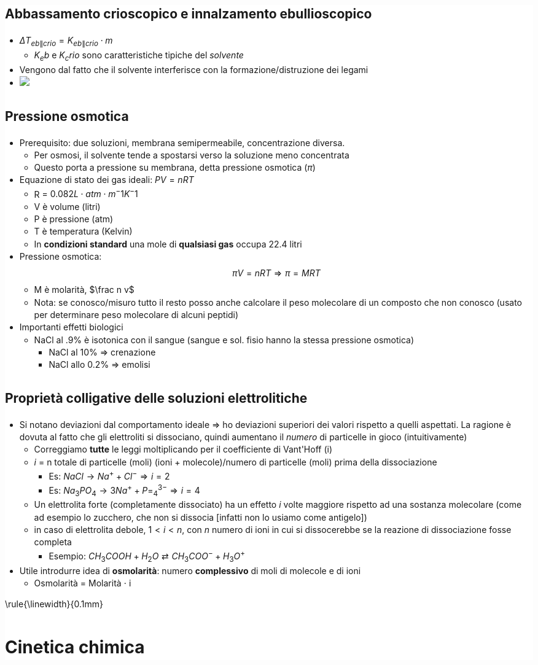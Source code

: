 

## Abbassamento crioscopico e innalzamento ebullioscopico
- $\Delta T_{eb \| crio} = K_{eb \| crio} \cdot m$
    - $K_eb$ e $K_crio$ sono caratteristiche tipiche del _solvente_
- Vengono dal fatto che il solvente interferisce con la formazione/distruzione dei legami
- ![](img/colligative-1.png)

## Pressione osmotica
- Prerequisito: due soluzioni, membrana semipermeabile, concentrazione diversa.
    - Per osmosi, il solvente tende a spostarsi verso la soluzione meno concentrata
    - Questo porta a pressione su membrana, detta pressione osmotica ($\pi$)
- Equazione di stato dei gas ideali: $PV = nRT$
    - R = $0.082 L \cdot atm \cdot m^-1 K^-1$
    - V è volume (litri)
    - P è pressione (atm)
    - T è temperatura (Kelvin)
    - In __condizioni standard__ una mole di __qualsiasi gas__ occupa 22.4 litri
- Pressione osmotica: $$\pi V = nRT \Rightarrow \pi = MRT$$
    - M è molarità, $\frac n v$
    - Nota: se conosco/misuro tutto il resto posso anche calcolare il peso molecolare di un composto che non conosco (usato per determinare peso molecolare di alcuni peptidi)
- Importanti effetti biologici
    - NaCl al .9% è isotonica con il sangue (sangue e sol. fisio hanno la stessa pressione osmotica)
        - NaCl al 10% ⇒ crenazione
        - NaCl allo 0.2% ⇒ emolisi

## Proprietà colligative delle soluzioni elettrolitiche
- Si notano deviazioni dal comportamento ideale ⇒ ho deviazioni superiori dei valori rispetto a quelli aspettati. La ragione è dovuta al fatto che gli elettroliti si dissociano, quindi aumentano il _numero_ di particelle in gioco (intuitivamente)
    - Correggiamo __tutte__ le leggi moltiplicando per il coefficiente di Vant'Hoff (i)
    - $i$ = n totale di particelle (moli) (ioni + molecole)/numero di particelle (moli) prima della dissociazione
        - Es: $NaCl \rightarrow Na^{+} + Cl^{-} \Rightarrow i = 2$
        - Es: $Na_3PO_4 \rightarrow 3Na^{+} + P=_4^{3-} \Rightarrow i = 4$
    - Un elettrolita forte (completamente dissociato) ha un effetto $i$ volte maggiore rispetto ad una sostanza molecolare (come ad esempio lo zucchero, che non si dissocia [infatti non lo usiamo come antigelo])
    - in caso di elettrolita debole, $1 < i < n$, con $n$ numero di ioni in cui si dissocerebbe se la reazione di dissociazione fosse completa
        - Esempio: $CH_3COOH + H_2O \rightleftarrows CH_3COO^{-} + H_3O^{+}$
- Utile introdurre idea di __osmolarità__: numero __complessivo__ di moli di molecole e di ioni
    - Osmolarità = Molarità $\cdot$ i

\rule{\linewidth}{0.1mm}

# Cinetica chimica
